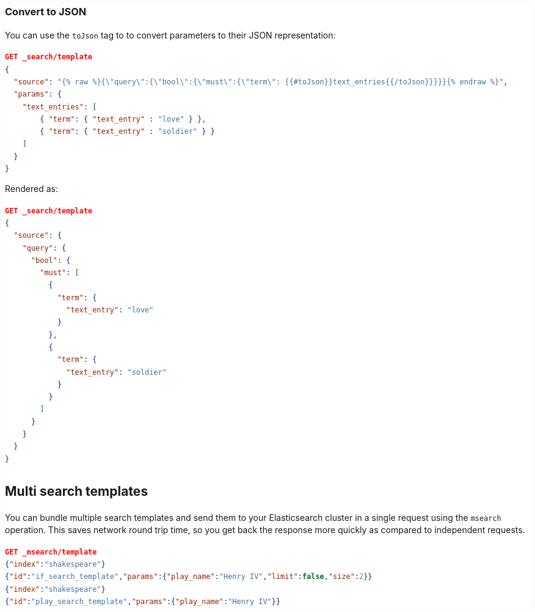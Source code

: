 ### Convert to JSON

You can use the `toJson` tag to to convert parameters to their JSON representation:

```json
GET _search/template
{
  "source": "{% raw %}{\"query\":{\"bool\":{\"must\":{\"term\": {{#toJson}}text_entries{{/toJson}}}}}{% endraw %}",
  "params": {
    "text_entries": [
        { "term": { "text_entry" : "love" } },
        { "term": { "text_entry" : "soldier" } }
    ]
  }
}
```

Rendered as:

```json
GET _search/template
{
  "source": {
    "query": {
      "bool": {
        "must": [
          {
            "term": {
              "text_entry": "love"
            }
          },
          {
            "term": {
              "text_entry": "soldier"
            }
          }
        ]
      }
    }
  }
}
```

## Multi search templates

You can bundle multiple search templates and send them to your Elasticsearch cluster in a single request using the `msearch` operation.
This saves network round trip time, so you get back the response more quickly as compared to independent requests.

```json
GET _msearch/template
{"index":"shakespeare"}
{"id":"if_search_template","params":{"play_name":"Henry IV","limit":false,"size":2}}
{"index":"shakespeare"}
{"id":"play_search_template","params":{"play_name":"Henry IV"}}
```
